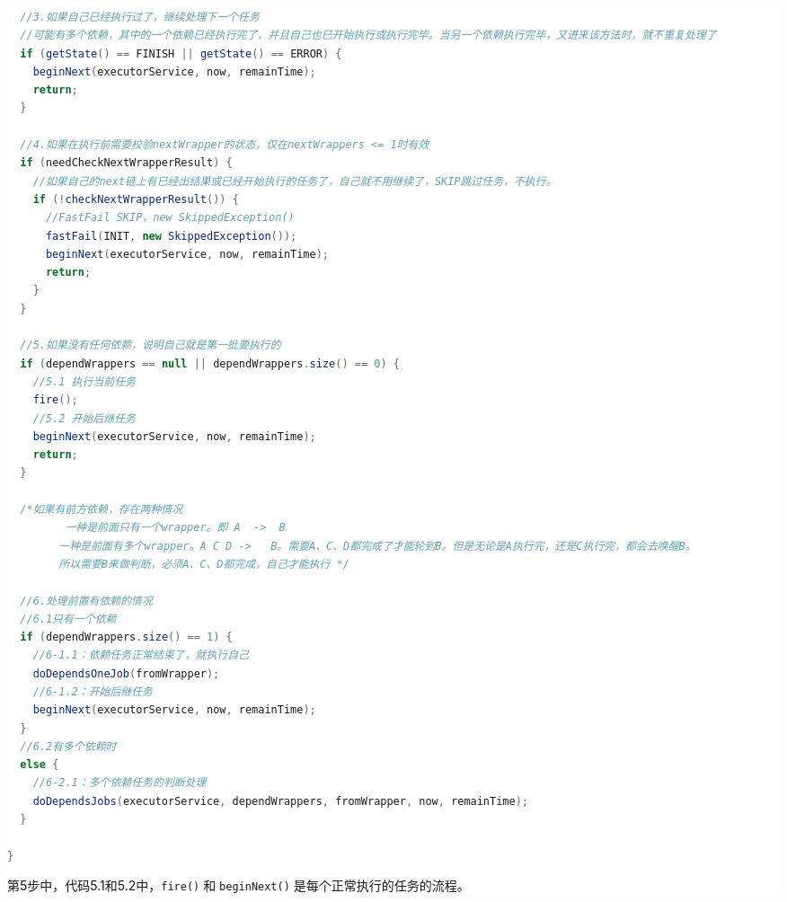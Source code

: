 ```java
  //3.如果自己已经执行过了，继续处理下一个任务
  //可能有多个依赖，其中的一个依赖已经执行完了，并且自己也已开始执行或执行完毕。当另一个依赖执行完毕，又进来该方法时，就不重复处理了
  if (getState() == FINISH || getState() == ERROR) {
    beginNext(executorService, now, remainTime);
    return;
  }

  //4.如果在执行前需要校验nextWrapper的状态，仅在nextWrappers <= 1时有效
  if (needCheckNextWrapperResult) {
    //如果自己的next链上有已经出结果或已经开始执行的任务了，自己就不用继续了，SKIP跳过任务，不执行。
    if (!checkNextWrapperResult()) {
      //FastFail SKIP，new SkippedException()
      fastFail(INIT, new SkippedException());
      beginNext(executorService, now, remainTime);
      return;
    }
  }

  //5.如果没有任何依赖，说明自己就是第一批要执行的
  if (dependWrappers == null || dependWrappers.size() == 0) {
    //5.1 执行当前任务
    fire();
    //5.2 开始后继任务
    beginNext(executorService, now, remainTime);
    return;
  }

  /*如果有前方依赖，存在两种情况
         一种是前面只有一个wrapper。即 A  ->  B
        一种是前面有多个wrapper。A C D ->   B。需要A、C、D都完成了才能轮到B。但是无论是A执行完，还是C执行完，都会去唤醒B。
        所以需要B来做判断，必须A、C、D都完成，自己才能执行 */

  //6.处理前置有依赖的情况
  //6.1只有一个依赖
  if (dependWrappers.size() == 1) {
    //6-1.1：依赖任务正常结束了，就执行自己
    doDependsOneJob(fromWrapper);
    //6-1.2：开始后继任务
    beginNext(executorService, now, remainTime);
  }
  //6.2有多个依赖时
  else {
    //6-2.1：多个依赖任务的判断处理
    doDependsJobs(executorService, dependWrappers, fromWrapper, now, remainTime);
  }

}
```

第5步中，代码5.1和5.2中，`fire()` 和 `beginNext()` 是每个正常执行的任务的流程。
